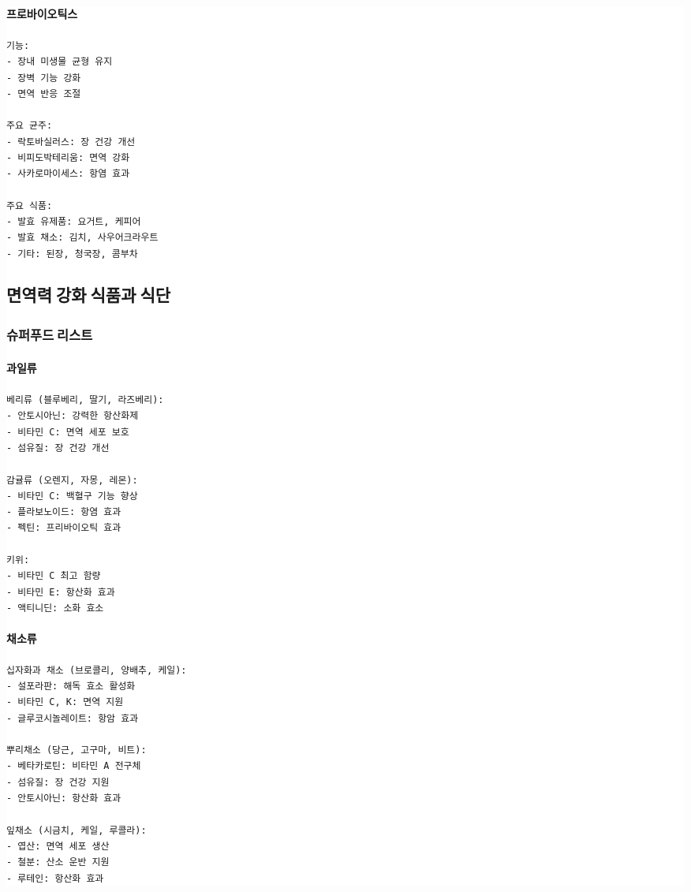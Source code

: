#### 프로바이오틱스
```
기능:
- 장내 미생물 균형 유지
- 장벽 기능 강화
- 면역 반응 조절

주요 균주:
- 락토바실러스: 장 건강 개선
- 비피도박테리움: 면역 강화
- 사카로마이세스: 항염 효과

주요 식품:
- 발효 유제품: 요거트, 케피어
- 발효 채소: 김치, 사우어크라우트
- 기타: 된장, 청국장, 콤부차
```

## 면역력 강화 식품과 식단

### 슈퍼푸드 리스트

#### 과일류
```
베리류 (블루베리, 딸기, 라즈베리):
- 안토시아닌: 강력한 항산화제
- 비타민 C: 면역 세포 보호
- 섬유질: 장 건강 개선

감귤류 (오렌지, 자몽, 레몬):
- 비타민 C: 백혈구 기능 향상
- 플라보노이드: 항염 효과
- 펙틴: 프리바이오틱 효과

키위:
- 비타민 C 최고 함량
- 비타민 E: 항산화 효과
- 액티니딘: 소화 효소
```

#### 채소류
```
십자화과 채소 (브로콜리, 양배추, 케일):
- 설포라판: 해독 효소 활성화
- 비타민 C, K: 면역 지원
- 글루코시놀레이트: 항암 효과

뿌리채소 (당근, 고구마, 비트):
- 베타카로틴: 비타민 A 전구체
- 섬유질: 장 건강 지원
- 안토시아닌: 항산화 효과

잎채소 (시금치, 케일, 루콜라):
- 엽산: 면역 세포 생산
- 철분: 산소 운반 지원
- 루테인: 항산화 효과
```
